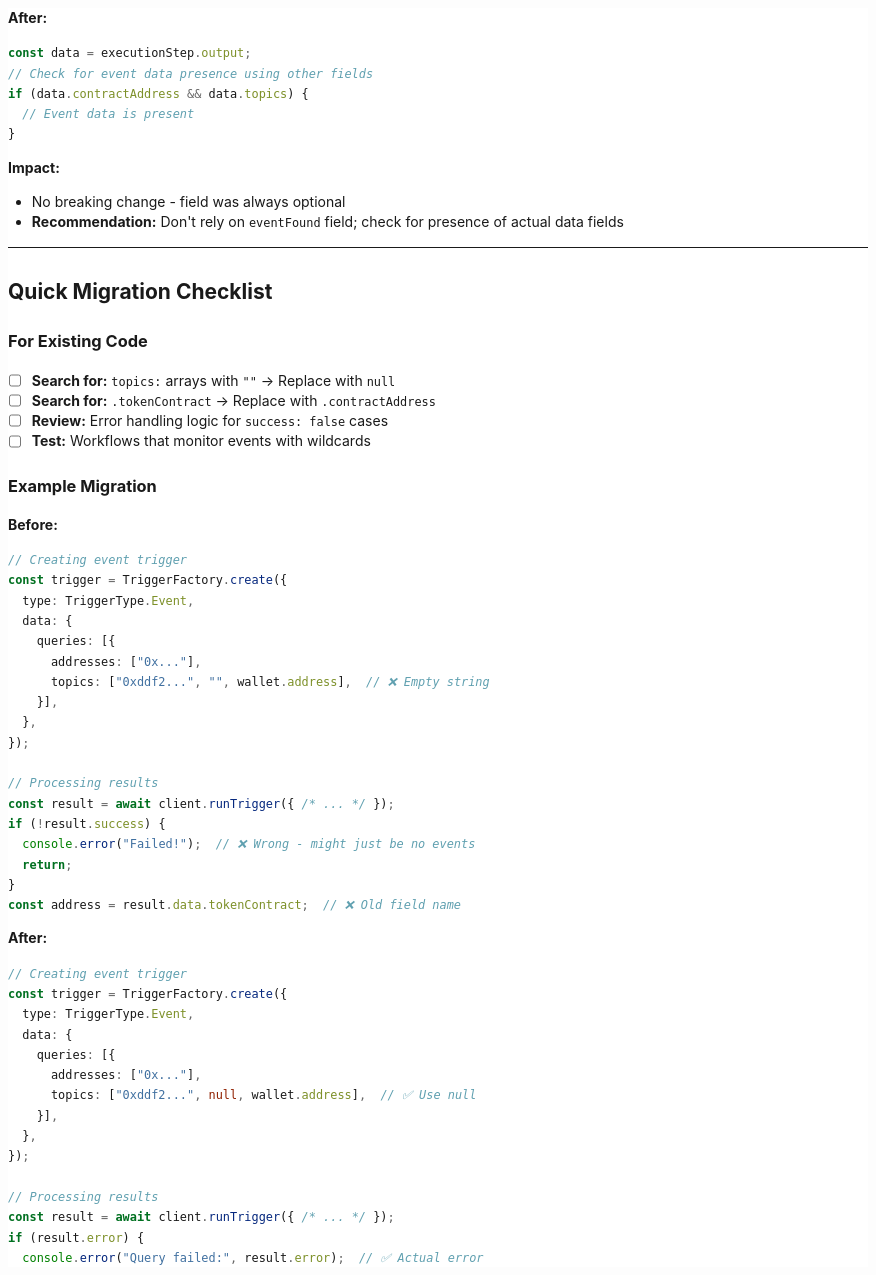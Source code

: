 **After:**
```typescript
const data = executionStep.output;
// Check for event data presence using other fields
if (data.contractAddress && data.topics) {
  // Event data is present
}
```

**Impact:**
- No breaking change - field was always optional
- **Recommendation:** Don't rely on `eventFound` field; check for presence of actual data fields

---

## Quick Migration Checklist

### For Existing Code

- [ ] **Search for:** `topics:` arrays with `""` → Replace with `null`
- [ ] **Search for:** `.tokenContract` → Replace with `.contractAddress`
- [ ] **Review:** Error handling logic for `success: false` cases
- [ ] **Test:** Workflows that monitor events with wildcards

### Example Migration

**Before:**
```typescript
// Creating event trigger
const trigger = TriggerFactory.create({
  type: TriggerType.Event,
  data: {
    queries: [{
      addresses: ["0x..."],
      topics: ["0xddf2...", "", wallet.address],  // ❌ Empty string
    }],
  },
});

// Processing results
const result = await client.runTrigger({ /* ... */ });
if (!result.success) {
  console.error("Failed!");  // ❌ Wrong - might just be no events
  return;
}
const address = result.data.tokenContract;  // ❌ Old field name
```

**After:**
```typescript
// Creating event trigger
const trigger = TriggerFactory.create({
  type: TriggerType.Event,
  data: {
    queries: [{
      addresses: ["0x..."],
      topics: ["0xddf2...", null, wallet.address],  // ✅ Use null
    }],
  },
});

// Processing results
const result = await client.runTrigger({ /* ... */ });
if (result.error) {
  console.error("Query failed:", result.error);  // ✅ Actual error
```